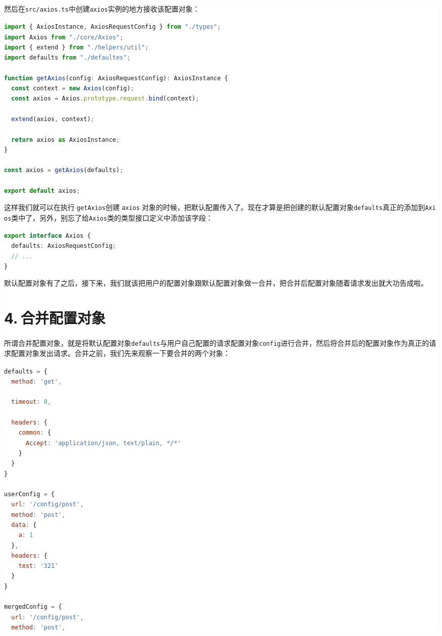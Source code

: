 然后在`src/axios.ts`中创建`axios`实例的地方接收该配置对象：

```typescript
import { AxiosInstance, AxiosRequestConfig } from "./types";
import Axios from "./core/Axios";
import { extend } from "./helpers/util";
import defaults from "./defaultes";

function getAxios(config: AxiosRequestConfig): AxiosInstance {
  const context = new Axios(config);
  const axios = Axios.prototype.request.bind(context);

  extend(axios, context);

  return axios as AxiosInstance;
}

const axios = getAxios(defaults);

export default axios;
```

这样我们就可以在执行 `getAxios`创建 `axios` 对象的时候，把默认配置传入了。现在才算是把创建的默认配置对象`defaults`真正的添加到`Axios`类中了，另外，别忘了给`Axios`类的类型接口定义中添加该字段：

```typescript
export interface Axios {
  defaults: AxiosRequestConfig;
  // ...
}
```

默认配置对象有了之后，接下来，我们就该把用户的配置对象跟默认配置对象做一合并，把合并后配置对象随着请求发出就大功告成啦。

# 4. 合并配置对象

所谓合并配置对象，就是将默认配置对象`defaults`与用户自己配置的请求配置对象`config`进行合并，然后将合并后的配置对象作为真正的请求配置对象发出请求。合并之前，我们先来观察一下要合并的两个对象：

```javascript
defaults = {
  method: 'get',

  timeout: 0,

  headers: {
    common: {
      Accept: 'application/json, text/plain, */*'
    }
  }
}

userConfig = {
  url: '/config/post',
  method: 'post',
  data: {
    a: 1
  },
  headers: {
    test: '321'
  }
}

mergedConfig = {
  url: '/config/post',
  method: 'post',
```